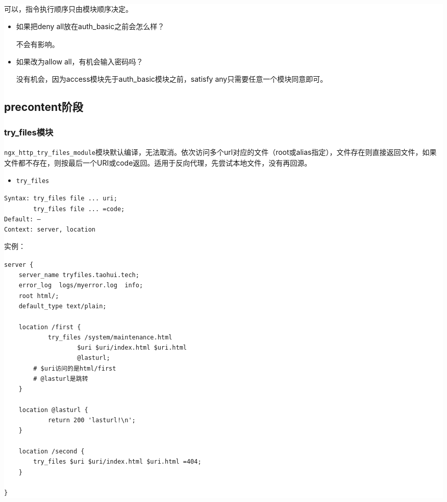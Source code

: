   可以，指令执行顺序只由模块顺序决定。

- 如果把deny all放在auth_basic之前会怎么样？

  不会有影响。

- 如果改为allow all，有机会输入密码吗？

  没有机会，因为access模块先于auth_basic模块之前，satisfy any只需要任意一个模块同意即可。

## precontent阶段

### try_files模块

`ngx_http_try_files_module`模块默认编译，无法取消。依次访问多个url对应的文件（root或alias指定），文件存在则直接返回文件，如果文件都不存在，则按最后一个URI或code返回。适用于反向代理，先尝试本地文件，没有再回源。

- `try_files`

```
Syntax: try_files file ... uri;
		try_files file ... =code;
Default: —
Context: server, location

```

实例：

```nginx
server {
	server_name tryfiles.taohui.tech;
	error_log  logs/myerror.log  info;
	root html/;
	default_type text/plain;
	
	location /first {
    		try_files /system/maintenance.html
              		$uri $uri/index.html $uri.html
              		@lasturl;
        # $uri访问的是html/first
        # @lasturl是跳转
	}

	location @lasturl {
    		return 200 'lasturl!\n';
	}

	location /second {
		try_files $uri $uri/index.html $uri.html =404;
	}

}
```
